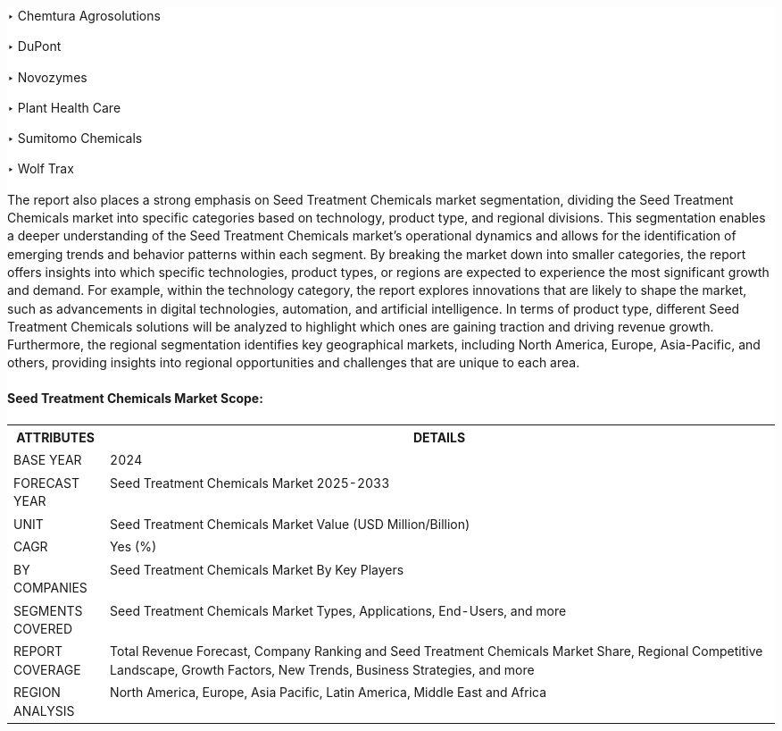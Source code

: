‣ Chemtura Agrosolutions

‣ DuPont

‣ Novozymes

‣ Plant Health Care

‣ Sumitomo Chemicals

‣ Wolf Trax

The report also places a strong emphasis on Seed Treatment Chemicals market segmentation, dividing the Seed Treatment Chemicals market into specific categories based on technology, product type, and regional divisions. This segmentation enables a deeper understanding of the Seed Treatment Chemicals market’s operational dynamics and allows for the identification of emerging trends and behavior patterns within each segment. By breaking the market down into smaller categories, the report offers insights into which specific technologies, product types, or regions are expected to experience the most significant growth and demand. For example, within the technology category, the report explores innovations that are likely to shape the market, such as advancements in digital technologies, automation, and artificial intelligence. In terms of product type, different Seed Treatment Chemicals solutions will be analyzed to highlight which ones are gaining traction and driving revenue growth. Furthermore, the regional segmentation identifies key geographical markets, including North America, Europe, Asia-Pacific, and others, providing insights into regional opportunities and challenges that are unique to each area.

<h4>Seed Treatment Chemicals Market Scope:</h4>
<table>
<tr>
<th>ATTRIBUTES</th>
<th>DETAILS</th>
</tr>
<tr>
<td>BASE YEAR</td>
<td>2024</td>
</tr>
<tr>
<td>FORECAST YEAR</td>
<td>Seed Treatment Chemicals Market 2025-2033</td>
</tr>
<tr>
<td>UNIT</td>
<td>Seed Treatment Chemicals Market Value (USD Million/Billion)</td>
<tr>
<td>CAGR</td>
<td>Yes (%)</td>
</tr>
</tr>
<tr>
<td>BY COMPANIES</td>
<td>Seed Treatment Chemicals Market By Key Players</td>
</tr>
<tr>
<td>SEGMENTS COVERED</td>
<td>Seed Treatment Chemicals Market Types, Applications, End-Users, and more</td>
</tr>
<tr>
<td>REPORT COVERAGE</td>
<td>Total Revenue Forecast, Company Ranking and Seed Treatment Chemicals Market Share, Regional Competitive Landscape, Growth Factors, New Trends, Business Strategies, and more</td>
</tr>
<tr>
<td>REGION ANALYSIS</td>
<td>North America, Europe, Asia Pacific, Latin America, Middle East and Africa</td>
</tr>
</table>
